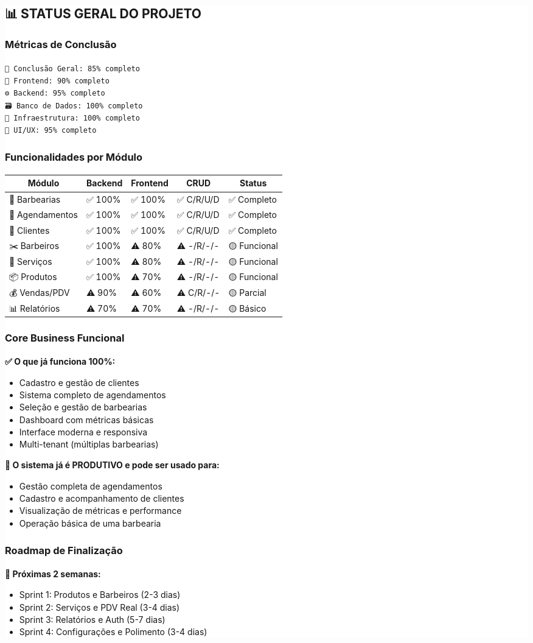 
## 📊 STATUS GERAL DO PROJETO

### Métricas de Conclusão

```
🎯 Conclusão Geral: 85% completo
📱 Frontend: 90% completo
⚙️ Backend: 95% completo
🗃️ Banco de Dados: 100% completo
🔧 Infraestrutura: 100% completo
🎨 UI/UX: 95% completo
```

### Funcionalidades por Módulo

| Módulo | Backend | Frontend | CRUD | Status |
|--------|---------|----------|------|--------|
| 🏪 Barbearias | ✅ 100% | ✅ 100% | ✅ C/R/U/D | ✅ Completo |
| 📅 Agendamentos | ✅ 100% | ✅ 100% | ✅ C/R/U/D | ✅ Completo |
| 👥 Clientes | ✅ 100% | ✅ 100% | ✅ C/R/U/D | ✅ Completo |
| ✂️ Barbeiros | ✅ 100% | ⚠️ 80% | ⚠️ -/R/-/- | 🟡 Funcional |
| 🔧 Serviços | ✅ 100% | ⚠️ 80% | ⚠️ -/R/-/- | 🟡 Funcional |
| 📦 Produtos | ✅ 100% | ⚠️ 70% | ⚠️ -/R/-/- | 🟡 Funcional |
| 💰 Vendas/PDV | ⚠️ 90% | ⚠️ 60% | ⚠️ C/R/-/- | 🟡 Parcial |
| 📊 Relatórios | ⚠️ 70% | ⚠️ 70% | ⚠️ -/R/-/- | 🟡 Básico |

### Core Business Funcional

**✅ O que já funciona 100%:**
- Cadastro e gestão de clientes
- Sistema completo de agendamentos
- Seleção e gestão de barbearias
- Dashboard com métricas básicas
- Interface moderna e responsiva
- Multi-tenant (múltiplas barbearias)

**🚀 O sistema já é PRODUTIVO e pode ser usado para:**
- Gestão completa de agendamentos
- Cadastro e acompanhamento de clientes
- Visualização de métricas e performance
- Operação básica de uma barbearia

### Roadmap de Finalização

**📅 Próximas 2 semanas:**
- Sprint 1: Produtos e Barbeiros (2-3 dias)
- Sprint 2: Serviços e PDV Real (3-4 dias)
- Sprint 3: Relatórios e Auth (5-7 dias)
- Sprint 4: Configurações e Polimento (3-4 dias)
